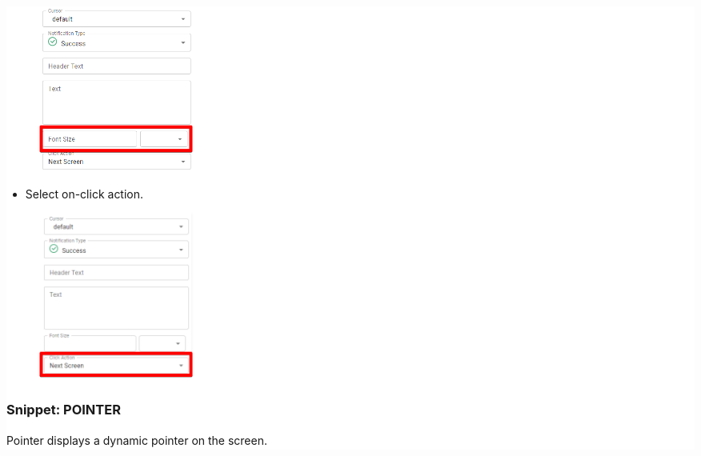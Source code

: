 <figure><img src="/assets/not-font.png" width="25%" /></figure>

- Select on-click action.

<figure><img src="/assets/not-action.png" width="25%"/></figure>

### Snippet: POINTER

Pointer displays a dynamic pointer on the screen.
